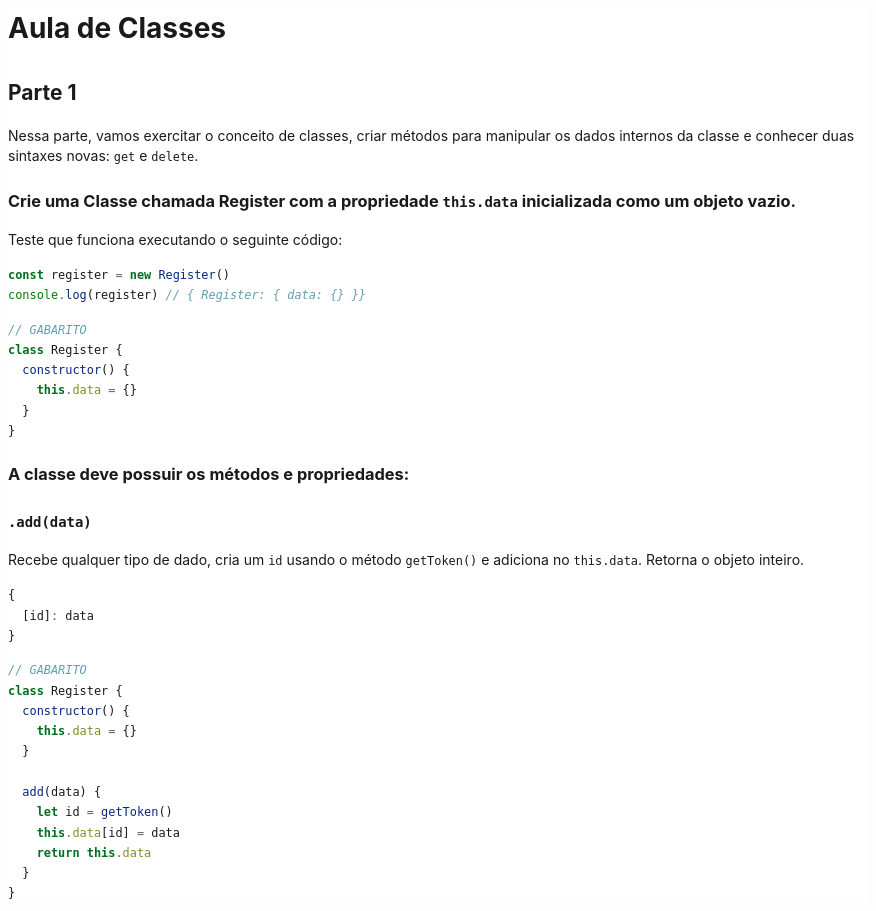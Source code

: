 # Aula de Classes

## Parte 1
Nessa parte, vamos exercitar o conceito de classes, criar métodos para manipular os dados internos da classe e conhecer duas sintaxes novas: `get` e `delete`.

### Crie uma Classe chamada Register com a propriedade `this.data` inicializada como um objeto vazio.
Teste que funciona executando o seguinte código:

```javascript
const register = new Register()
console.log(register) // { Register: { data: {} }}
```


```javascript
// GABARITO
class Register {
  constructor() {
    this.data = {}
  }
}
```

### A classe deve possuir os métodos e propriedades:

### `.add(data)`
Recebe qualquer tipo de dado, cria um `id` usando o método `getToken()` e adiciona no `this.data`. Retorna o objeto inteiro.
```javascript
{
  [id]: data
}
```


```javascript
// GABARITO
class Register {
  constructor() {
    this.data = {}
  }

  add(data) {
    let id = getToken()
    this.data[id] = data
    return this.data
  }
}
```
